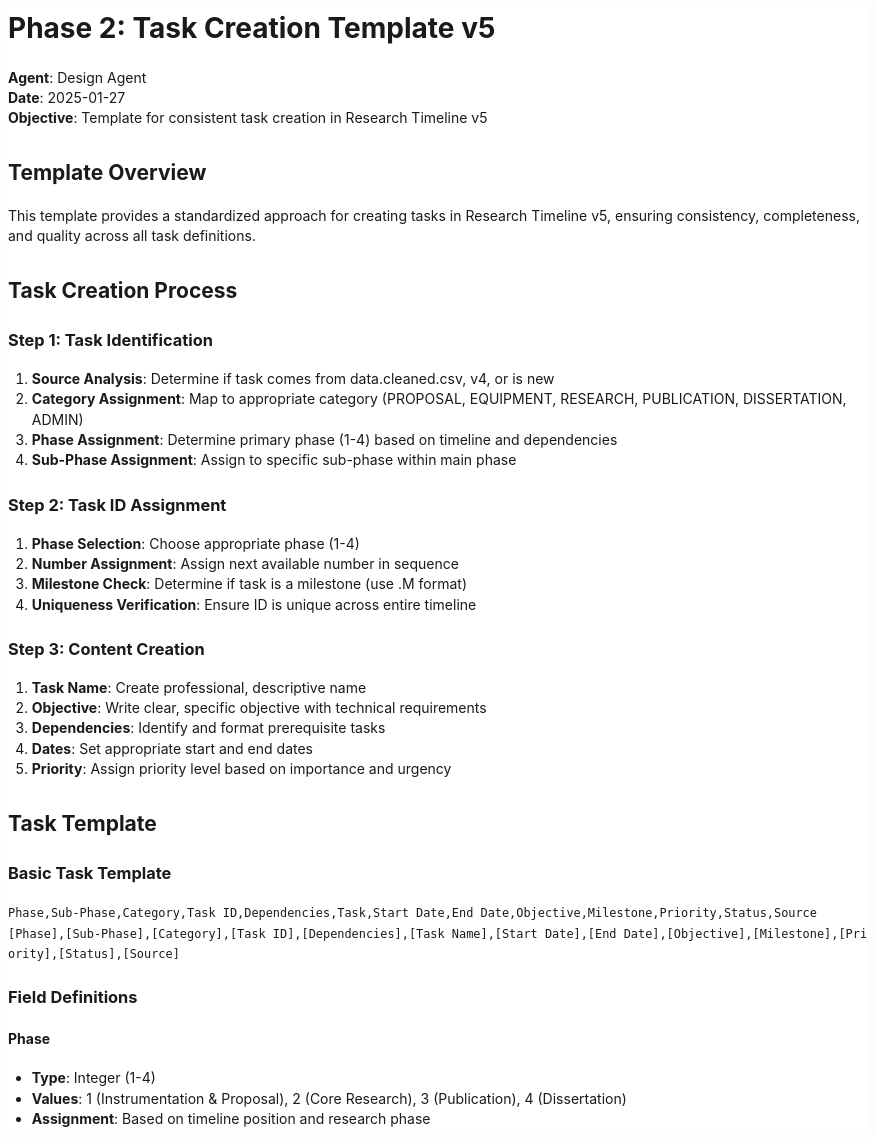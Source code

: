 # Phase 2: Task Creation Template v5
**Agent**: Design Agent  
**Date**: 2025-01-27  
**Objective**: Template for consistent task creation in Research Timeline v5

## Template Overview
This template provides a standardized approach for creating tasks in Research Timeline v5, ensuring consistency, completeness, and quality across all task definitions.

## Task Creation Process

### Step 1: Task Identification
1. **Source Analysis**: Determine if task comes from data.cleaned.csv, v4, or is new
2. **Category Assignment**: Map to appropriate category (PROPOSAL, EQUIPMENT, RESEARCH, PUBLICATION, DISSERTATION, ADMIN)
3. **Phase Assignment**: Determine primary phase (1-4) based on timeline and dependencies
4. **Sub-Phase Assignment**: Assign to specific sub-phase within main phase

### Step 2: Task ID Assignment
1. **Phase Selection**: Choose appropriate phase (1-4)
2. **Number Assignment**: Assign next available number in sequence
3. **Milestone Check**: Determine if task is a milestone (use .M format)
4. **Uniqueness Verification**: Ensure ID is unique across entire timeline

### Step 3: Content Creation
1. **Task Name**: Create professional, descriptive name
2. **Objective**: Write clear, specific objective with technical requirements
3. **Dependencies**: Identify and format prerequisite tasks
4. **Dates**: Set appropriate start and end dates
5. **Priority**: Assign priority level based on importance and urgency

## Task Template

### Basic Task Template
```csv
Phase,Sub-Phase,Category,Task ID,Dependencies,Task,Start Date,End Date,Objective,Milestone,Priority,Status,Source
[Phase],[Sub-Phase],[Category],[Task ID],[Dependencies],[Task Name],[Start Date],[End Date],[Objective],[Milestone],[Priority],[Status],[Source]
```

### Field Definitions

#### Phase
- **Type**: Integer (1-4)
- **Values**: 1 (Instrumentation & Proposal), 2 (Core Research), 3 (Publication), 4 (Dissertation)
- **Assignment**: Based on timeline position and research phase
